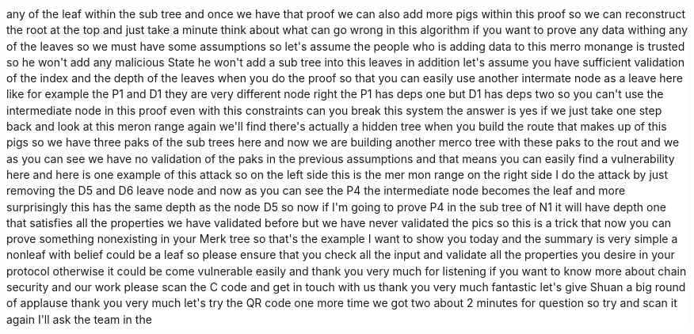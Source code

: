 any of the leaf within the sub tree and
once we have that proof we can also add
more pigs within this proof so we can
reconstruct the root at the
top and just take a minute think about
what can go wrong in this algorithm if
you want to prove any data withing any
of the leaves so we must have some
assumptions so let's assume the people
who is adding data to this merro monange
is trusted so he won't add any malicious
State he won't add a sub tree into this
leaves in addition let's assume you have
sufficient validation of the index and
the depth of the leaves when you do the
proof so that you can easily use another
intermate node as a leave here like for
example the P1 and D1 they are very
different node right the P1 has deps one
but D1 has deps two so you can't use the
intermediate node in this proof even
with this constraints can you break this
system the answer is yes if we just take
one step back and look at this meron
range again we'll find there's actually
a hidden tree when you build the route
that makes up of this pigs so we have
three paks of the sub trees here and now
we are building another merco tree with
these paks to the rout and we as you can
see we have no validation of the paks in
the previous assumptions and that means
you can easily find a vulnerability here
and here is one example of this attack
so on the left side this is the mer mon
range on the right side I do the attack
by just removing the D5 and D6 leave
node and now as you can see the P4 the
intermediate node becomes the leaf and
more surprisingly this has the same
depth as the node D5 so now if I'm going
to prove P4 in the sub tree of N1 it
will have depth one that satisfies all
the properties we have validated before
but we have never validated the pics so
this is a trick that now you can prove
something nonexisting in your Merk
tree so that's the example I want to
show you today and the summary is very
simple a nonleaf with belief could be a
leaf so please ensure that you check all
the input and validate all the
properties you desire in your protocol
otherwise it could be come vulnerable
easily and thank you very much for
listening if you want to know more about
chain security and our work please scan
the C code and get in touch with us
thank you very much fantastic let's give
Shuan a big round of
applause thank you very much let's try
the QR code one more time we got two
about 2 minutes for question so try and
scan it again I'll ask the team in the